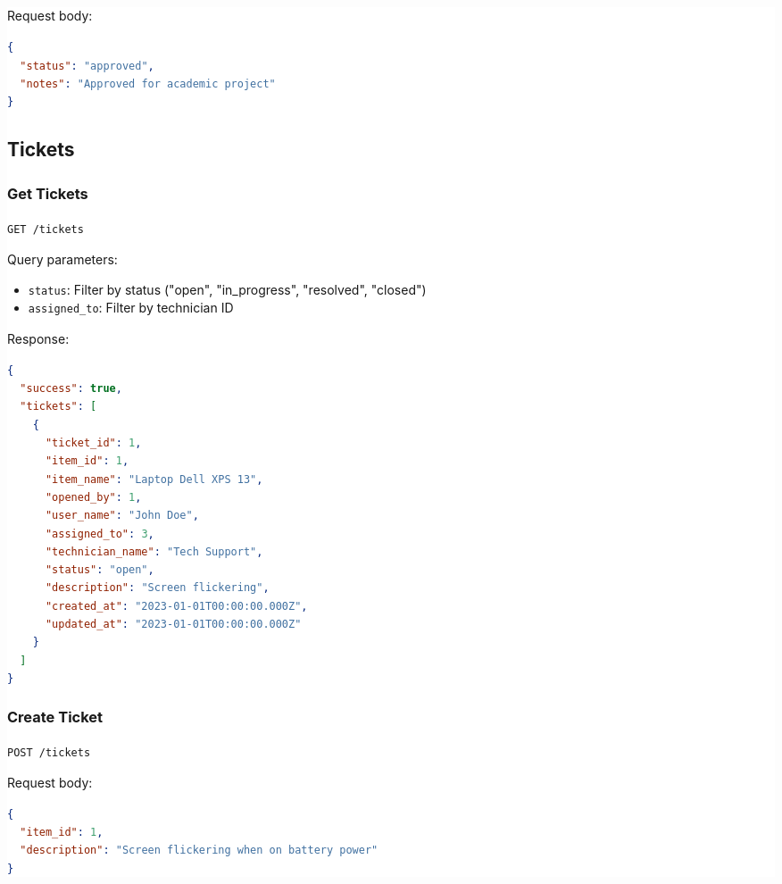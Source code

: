 Request body:

```json
{
  "status": "approved",
  "notes": "Approved for academic project"
}
```

## Tickets

### Get Tickets

```
GET /tickets
```

Query parameters:

- `status`: Filter by status ("open", "in_progress", "resolved", "closed")
- `assigned_to`: Filter by technician ID

Response:

```json
{
  "success": true,
  "tickets": [
    {
      "ticket_id": 1,
      "item_id": 1,
      "item_name": "Laptop Dell XPS 13",
      "opened_by": 1,
      "user_name": "John Doe",
      "assigned_to": 3,
      "technician_name": "Tech Support",
      "status": "open",
      "description": "Screen flickering",
      "created_at": "2023-01-01T00:00:00.000Z",
      "updated_at": "2023-01-01T00:00:00.000Z"
    }
  ]
}
```

### Create Ticket

```
POST /tickets
```

Request body:

```json
{
  "item_id": 1,
  "description": "Screen flickering when on battery power"
}
```
